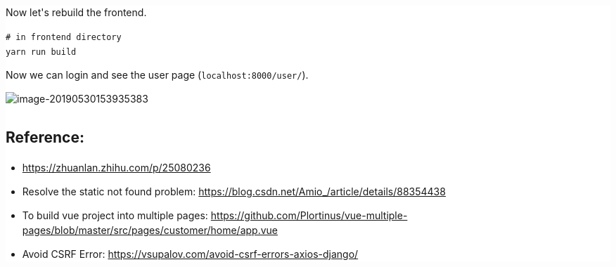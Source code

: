Now let's rebuild the frontend.

```shell
# in frontend directory
yarn run build
```

Now we can login and see the user page (`localhost:8000/user/`).

![image-20190530153935383](image-20190530153935383.png)



## Reference:

- https://zhuanlan.zhihu.com/p/25080236
- Resolve the static not found problem: https://blog.csdn.net/Amio_/article/details/88354438

- To build vue project into multiple pages: https://github.com/Plortinus/vue-multiple-pages/blob/master/src/pages/customer/home/app.vue
- Avoid CSRF Error: https://vsupalov.com/avoid-csrf-errors-axios-django/
